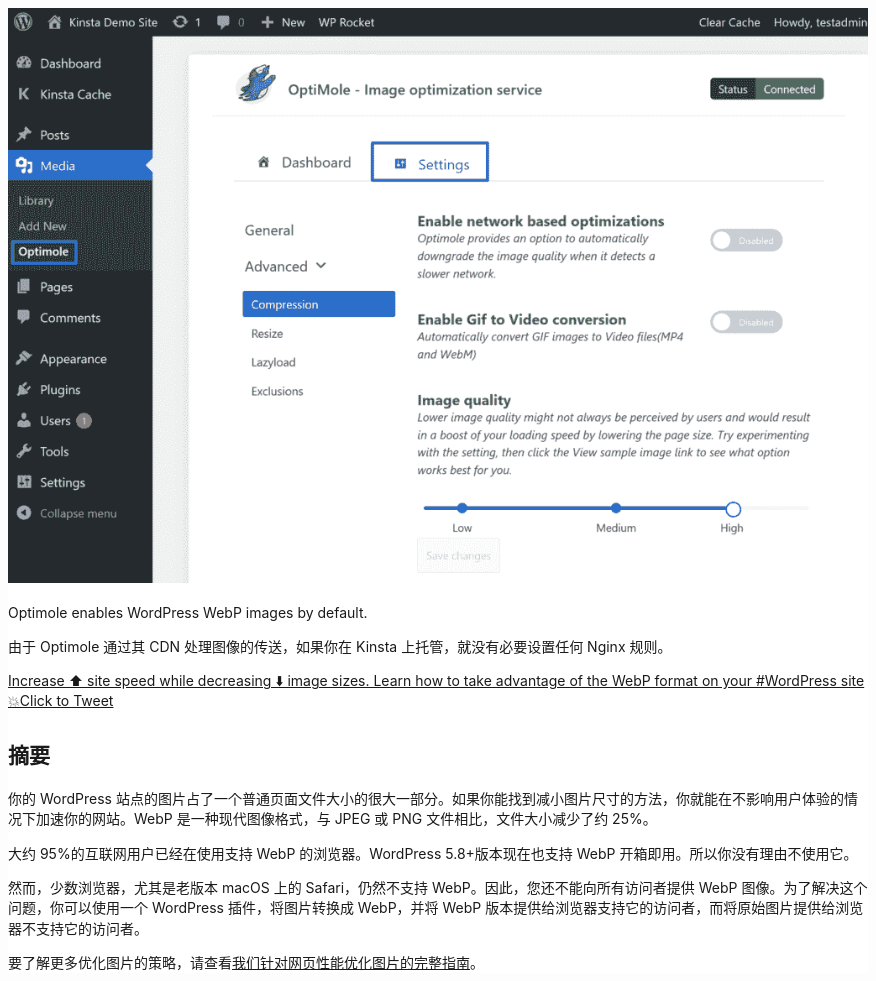 ![The Optimole settings area - WordPress WebP images are enabled by default](img/cd8f5ac901cf436b471c192ae34a19b7.png)

Optimole enables WordPress WebP images by default.



由于 Optimole 通过其 CDN 处理图像的传送，如果你在 Kinsta 上托管，就没有必要设置任何 Nginx 规则。

[Increase ⬆️ site speed while decreasing ⬇️ image sizes. Learn how to take advantage of the WebP format on your #WordPress site 💥Click to Tweet](https://twitter.com/intent/tweet?url=https%3A%2F%2Fkinsta.com%2Fblog%2Fwebp%2F&via=kinsta&text=Increase+%E2%AC%86%EF%B8%8F++site+speed+while+decreasing+%E2%AC%87%EF%B8%8F++image+sizes.+Learn+how+to+take+advantage+of+the+WebP+format+on+your+%23WordPress+site+%F0%9F%92%A5&hashtags=WebP%2Csitespeed)

## 摘要

你的 WordPress 站点的图片占了一个普通页面文件大小的很大一部分。如果你能找到减小图片尺寸的方法，你就能在不影响用户体验的情况下加速你的网站。WebP 是一种现代图像格式，与 JPEG 或 PNG 文件相比，文件大小减少了约 25%。

大约 95%的互联网用户已经在使用支持 WebP 的浏览器。WordPress 5.8+版本现在也支持 WebP 开箱即用。所以你没有理由不使用它。

然而，少数浏览器，尤其是老版本 macOS 上的 Safari，仍然不支持 WebP。因此，您还不能向所有访问者提供 WebP 图像。为了解决这个问题，你可以使用一个 WordPress 插件，将图片转换成 WebP，并将 WebP 版本提供给浏览器支持它的访问者，而将原始图片提供给浏览器不支持它的访问者。

要了解更多优化图片的策略，请查看[我们针对网页性能优化图片的完整指南](https://kinsta.com/blog/optimize-images-for-web/)。
